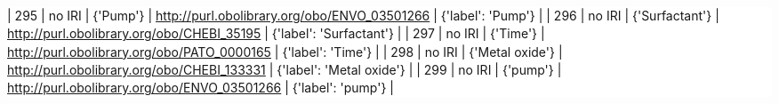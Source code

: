 | 295 | no IRI                    | {'Pump'}                   | http://purl.obolibrary.org/obo/ENVO_03501266  | {'label': 'Pump'}                                              |
| 296 | no IRI                    | {'Surfactant'}             | http://purl.obolibrary.org/obo/CHEBI_35195    | {'label': 'Surfactant'}                                        |
| 297 | no IRI                    | {'Time'}                   | http://purl.obolibrary.org/obo/PATO_0000165   | {'label': 'Time'}                                              |
| 298 | no IRI                    | {'Metal oxide'}            | http://purl.obolibrary.org/obo/CHEBI_133331   | {'label': 'Metal oxide'}                                       |
| 299 | no IRI                    | {'pump'}                   | http://purl.obolibrary.org/obo/ENVO_03501266  | {'label': 'pump'}                                              |